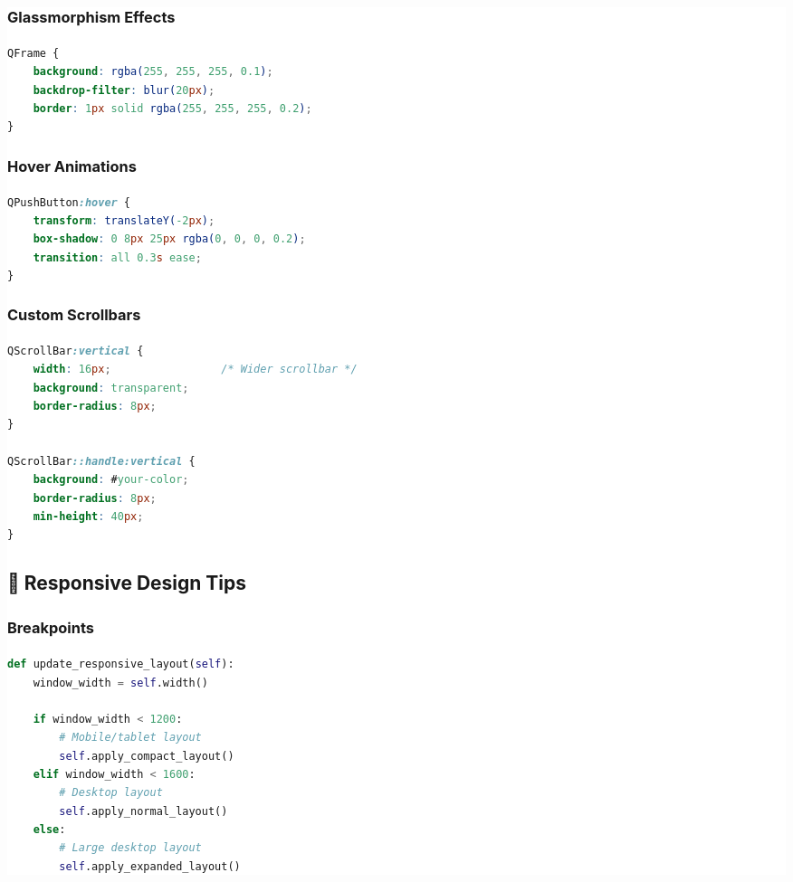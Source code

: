 ### Glassmorphism Effects
```css
QFrame {
    background: rgba(255, 255, 255, 0.1);
    backdrop-filter: blur(20px);
    border: 1px solid rgba(255, 255, 255, 0.2);
}
```

### Hover Animations
```css
QPushButton:hover {
    transform: translateY(-2px);
    box-shadow: 0 8px 25px rgba(0, 0, 0, 0.2);
    transition: all 0.3s ease;
}
```

### Custom Scrollbars
```css
QScrollBar:vertical {
    width: 16px;                 /* Wider scrollbar */
    background: transparent;
    border-radius: 8px;
}

QScrollBar::handle:vertical {
    background: #your-color;
    border-radius: 8px;
    min-height: 40px;
}
```

## 📱 Responsive Design Tips

### Breakpoints
```python
def update_responsive_layout(self):
    window_width = self.width()
    
    if window_width < 1200:
        # Mobile/tablet layout
        self.apply_compact_layout()
    elif window_width < 1600:
        # Desktop layout
        self.apply_normal_layout()
    else:
        # Large desktop layout
        self.apply_expanded_layout()
```
